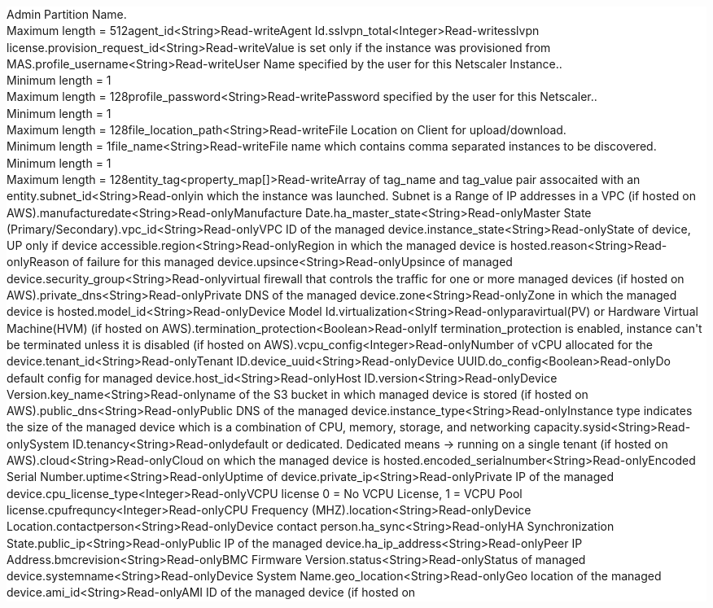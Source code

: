 Admin Partition Name.<br>Maximum length = 512</td></tr><tr><td>agent_id</td><td>&lt;String></td><td>Read-write</td><td>Agent Id.</td></tr><tr><td>sslvpn_total</td><td>&lt;Integer></td><td>Read-write</td><td>sslvpn license.</td></tr><tr><td>provision_request_id</td><td>&lt;String></td><td>Read-write</td><td>Value is set only if the instance was provisioned from MAS.</td></tr><tr><td>profile_username</td><td>&lt;String></td><td>Read-write</td><td>User Name specified by the user for this Netscaler Instance..<br>Minimum length = 1<br>Maximum length = 128</td></tr><tr><td>profile_password</td><td>&lt;String></td><td>Read-write</td><td>Password specified by the user for this Netscaler..<br>Minimum length = 1<br>Maximum length = 128</td></tr><tr><td>file_location_path</td><td>&lt;String></td><td>Read-write</td><td>File Location on Client for upload/download.<br>Minimum length = 1</td></tr><tr><td>file_name</td><td>&lt;String></td><td>Read-write</td><td>File name which contains comma separated instances to be discovered.<br>Minimum length = 1<br>Maximum length = 128</td></tr><tr><td>entity_tag</td><td>&lt;property_map[]></td><td>Read-write</td><td>Array of tag_name and tag_value pair assocaited with an entity.</td></tr><tr><td>subnet_id</td><td>&lt;String></td><td>Read-only</td><td>in which the instance was launched. Subnet is a Range of IP addresses in a VPC (if hosted on AWS).</td></tr><tr><td>manufacturedate</td><td>&lt;String></td><td>Read-only</td><td>Manufacture Date.</td></tr><tr><td>ha_master_state</td><td>&lt;String></td><td>Read-only</td><td>Master State (Primary/Secondary).</td></tr><tr><td>vpc_id</td><td>&lt;String></td><td>Read-only</td><td>VPC ID of the managed device.</td></tr><tr><td>instance_state</td><td>&lt;String></td><td>Read-only</td><td>State of device, UP only if device accessible.</td></tr><tr><td>region</td><td>&lt;String></td><td>Read-only</td><td>Region in which the managed device is hosted.</td></tr><tr><td>reason</td><td>&lt;String></td><td>Read-only</td><td>Reason of failure for this managed device.</td></tr><tr><td>upsince</td><td>&lt;String></td><td>Read-only</td><td>Upsince of managed device.</td></tr><tr><td>security_group</td><td>&lt;String></td><td>Read-only</td><td>virtual firewall that controls the traffic for one or more managed devices (if hosted on AWS).</td></tr><tr><td>private_dns</td><td>&lt;String></td><td>Read-only</td><td>Private DNS of the managed device.</td></tr><tr><td>zone</td><td>&lt;String></td><td>Read-only</td><td>Zone in which the managed device is hosted.</td></tr><tr><td>model_id</td><td>&lt;String></td><td>Read-only</td><td>Device Model Id.</td></tr><tr><td>virtualization</td><td>&lt;String></td><td>Read-only</td><td>paravirtual(PV) or Hardware Virtual Machine(HVM) (if hosted on AWS).</td></tr><tr><td>termination_protection</td><td>&lt;Boolean></td><td>Read-only</td><td>If termination_protection is enabled, instance can't be terminated unless it is disabled (if hosted on AWS).</td></tr><tr><td>vcpu_config</td><td>&lt;Integer></td><td>Read-only</td><td>Number of vCPU allocated for the device.</td></tr><tr><td>tenant_id</td><td>&lt;String></td><td>Read-only</td><td>Tenant ID.</td></tr><tr><td>device_uuid</td><td>&lt;String></td><td>Read-only</td><td>Device UUID.</td></tr><tr><td>do_config</td><td>&lt;Boolean></td><td>Read-only</td><td>Do default config for managed device.</td></tr><tr><td>host_id</td><td>&lt;String></td><td>Read-only</td><td>Host ID.</td></tr><tr><td>version</td><td>&lt;String></td><td>Read-only</td><td>Device Version.</td></tr><tr><td>key_name</td><td>&lt;String></td><td>Read-only</td><td>name of the S3 bucket in which managed device is stored (if hosted on AWS).</td></tr><tr><td>public_dns</td><td>&lt;String></td><td>Read-only</td><td>Public DNS of the managed device.</td></tr><tr><td>instance_type</td><td>&lt;String></td><td>Read-only</td><td>Instance type indicates the size of the managed device which is a combination of CPU, memory, storage, and networking capacity.</td></tr><tr><td>sysid</td><td>&lt;String></td><td>Read-only</td><td>System ID.</td></tr><tr><td>tenancy</td><td>&lt;String></td><td>Read-only</td><td>default or dedicated. Dedicated means -&gt; running on a single tenant (if hosted on AWS).</td></tr><tr><td>cloud</td><td>&lt;String></td><td>Read-only</td><td>Cloud on which the managed device is hosted.</td></tr><tr><td>encoded_serialnumber</td><td>&lt;String></td><td>Read-only</td><td>Encoded Serial Number.</td></tr><tr><td>uptime</td><td>&lt;String></td><td>Read-only</td><td>Uptime of device.</td></tr><tr><td>private_ip</td><td>&lt;String></td><td>Read-only</td><td>Private IP of the managed device.</td></tr><tr><td>cpu_license_type</td><td>&lt;Integer></td><td>Read-only</td><td>VCPU license 0 = No VCPU License, 1 = VCPU Pool license.</td></tr><tr><td>cpufrequncy</td><td>&lt;Integer></td><td>Read-only</td><td>CPU Frequency (MHZ).</td></tr><tr><td>location</td><td>&lt;String></td><td>Read-only</td><td>Device Location.</td></tr><tr><td>contactperson</td><td>&lt;String></td><td>Read-only</td><td>Device contact person.</td></tr><tr><td>ha_sync</td><td>&lt;String></td><td>Read-only</td><td>HA Synchronization State.</td></tr><tr><td>public_ip</td><td>&lt;String></td><td>Read-only</td><td>Public IP of the managed device.</td></tr><tr><td>ha_ip_address</td><td>&lt;String></td><td>Read-only</td><td>Peer IP Address.</td></tr><tr><td>bmcrevision</td><td>&lt;String></td><td>Read-only</td><td>BMC Firmware Version.</td></tr><tr><td>status</td><td>&lt;String></td><td>Read-only</td><td>Status of managed device.</td></tr><tr><td>systemname</td><td>&lt;String></td><td>Read-only</td><td>Device System Name.</td></tr><tr><td>geo_location</td><td>&lt;String></td><td>Read-only</td><td>Geo location of the managed device.</td></tr><tr><td>ami_id</td><td>&lt;String></td><td>Read-only</td><td>AMI ID of the managed device (if hosted on